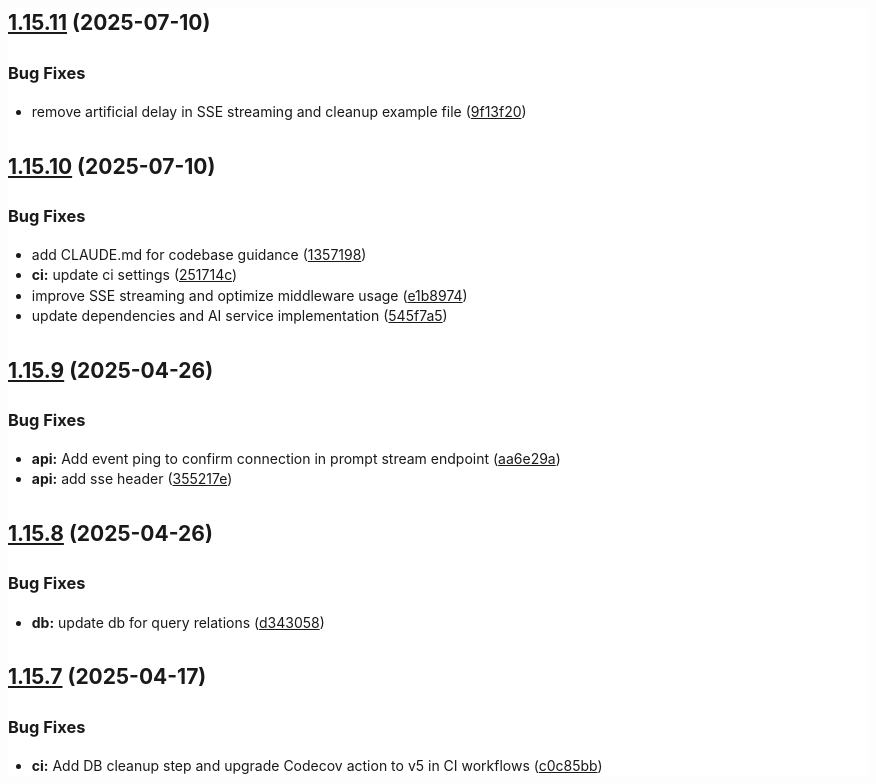 ## [1.15.11](https://github.com/PromptPal/PromptPal/compare/v1.15.10...v1.15.11) (2025-07-10)


### Bug Fixes

* remove artificial delay in SSE streaming and cleanup example file ([9f13f20](https://github.com/PromptPal/PromptPal/commit/9f13f20e3e86e60ad2ea64cfda38ff3b67e55727))

## [1.15.10](https://github.com/PromptPal/PromptPal/compare/v1.15.9...v1.15.10) (2025-07-10)


### Bug Fixes

* add CLAUDE.md for codebase guidance ([1357198](https://github.com/PromptPal/PromptPal/commit/1357198e1232be8ce6b276ca5156f2d1a0c39cc7))
* **ci:** update ci settings ([251714c](https://github.com/PromptPal/PromptPal/commit/251714c2a70f1c16dd6c8824d4b64bc85f687fe4))
* improve SSE streaming and optimize middleware usage ([e1b8974](https://github.com/PromptPal/PromptPal/commit/e1b89743d13ca5de1b221d38f6ce3d95997565ba))
* update dependencies and AI service implementation ([545f7a5](https://github.com/PromptPal/PromptPal/commit/545f7a54d6e9e8a1354815d52196bdaad13818f0))

## [1.15.9](https://github.com/PromptPal/PromptPal/compare/v1.15.8...v1.15.9) (2025-04-26)


### Bug Fixes

* **api:** Add event ping to confirm connection in prompt stream endpoint ([aa6e29a](https://github.com/PromptPal/PromptPal/commit/aa6e29ae1cee66baae705b8602f098741a17bd97))
* **api:** add sse header ([355217e](https://github.com/PromptPal/PromptPal/commit/355217ece0223ba00288c535e593dfd85376b8d8))

## [1.15.8](https://github.com/PromptPal/PromptPal/compare/v1.15.7...v1.15.8) (2025-04-26)


### Bug Fixes

* **db:** update db for query relations ([d343058](https://github.com/PromptPal/PromptPal/commit/d3430586360172fc1b3fb2857f88005569e2cf86))

## [1.15.7](https://github.com/PromptPal/PromptPal/compare/v1.15.6...v1.15.7) (2025-04-17)


### Bug Fixes

* **ci:** Add DB cleanup step and upgrade Codecov action to v5 in CI workflows ([c0c85bb](https://github.com/PromptPal/PromptPal/commit/c0c85bb7bfb66761cbefdab3fbba75bbf4d68bde))
